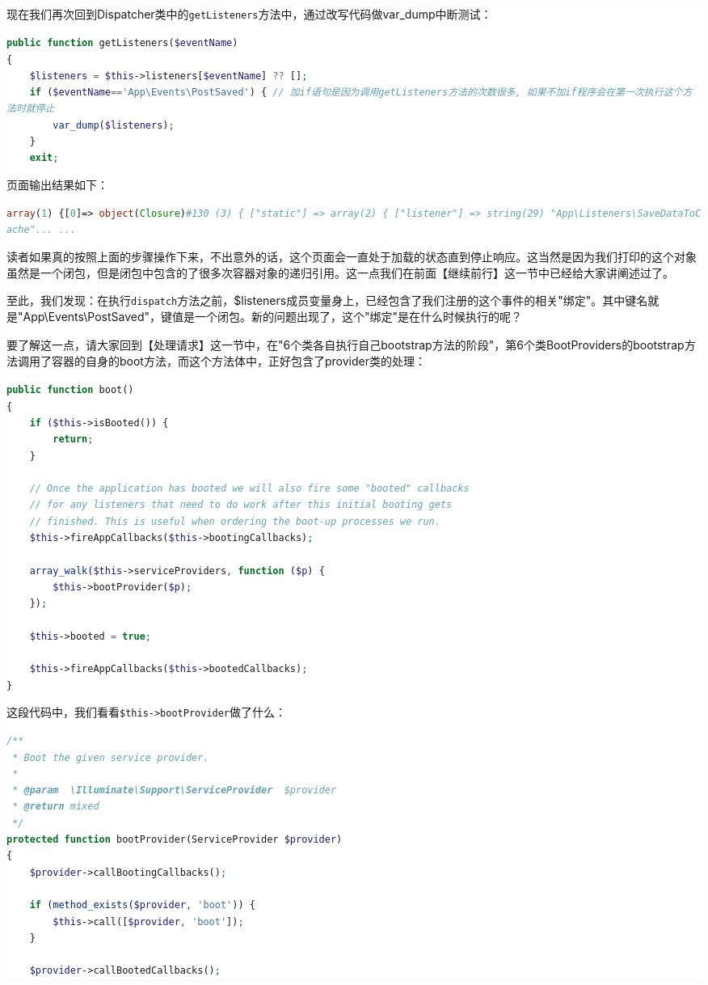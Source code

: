 现在我们再次回到Dispatcher类中的`getListeners`方法中，通过改写代码做var_dump中断测试：

```php
public function getListeners($eventName)
{
	$listeners = $this->listeners[$eventName] ?? [];
	if ($eventName=='App\Events\PostSaved') { // 加if语句是因为调用getListeners方法的次数很多, 如果不加if程序会在第一次执行这个方法时就停止
		var_dump($listeners);
	}
	exit;
```

页面输出结果如下：

```php
array(1) {[0]=> object(Closure)#130 (3) { ["static"] => array(2) { ["listener"] => string(29) "App\Listeners\SaveDataToCache"... ...
```

读者如果真的按照上面的步骤操作下来，不出意外的话，这个页面会一直处于加载的状态直到停止响应。这当然是因为我们打印的这个对象虽然是一个闭包，但是闭包中包含的了很多次容器对象的递归引用。这一点我们在前面【继续前行】这一节中已经给大家讲阐述过了。

至此，我们发现：在执行`dispatch`方法之前，$listeners成员变量身上，已经包含了我们注册的这个事件的相关"绑定"。其中键名就是"App\Events\PostSaved"，键值是一个闭包。新的问题出现了，这个"绑定"是在什么时候执行的呢？

要了解这一点，请大家回到【处理请求】这一节中，在"6个类各自执行自己bootstrap方法的阶段"，第6个类BootProviders的bootstrap方法调用了容器的自身的boot方法，而这个方法体中，正好包含了provider类的处理：

```php
public function boot()
{
    if ($this->isBooted()) {
        return;
    }

    // Once the application has booted we will also fire some "booted" callbacks
    // for any listeners that need to do work after this initial booting gets
    // finished. This is useful when ordering the boot-up processes we run.
    $this->fireAppCallbacks($this->bootingCallbacks);

    array_walk($this->serviceProviders, function ($p) {
        $this->bootProvider($p);
    });

    $this->booted = true;

    $this->fireAppCallbacks($this->bootedCallbacks);
}	
```

这段代码中，我们看看`$this->bootProvider`做了什么：

```php
/**
 * Boot the given service provider.
 *
 * @param  \Illuminate\Support\ServiceProvider  $provider
 * @return mixed
 */
protected function bootProvider(ServiceProvider $provider)
{
	$provider->callBootingCallbacks();

    if (method_exists($provider, 'boot')) {
        $this->call([$provider, 'boot']);
    }

    $provider->callBootedCallbacks();
```